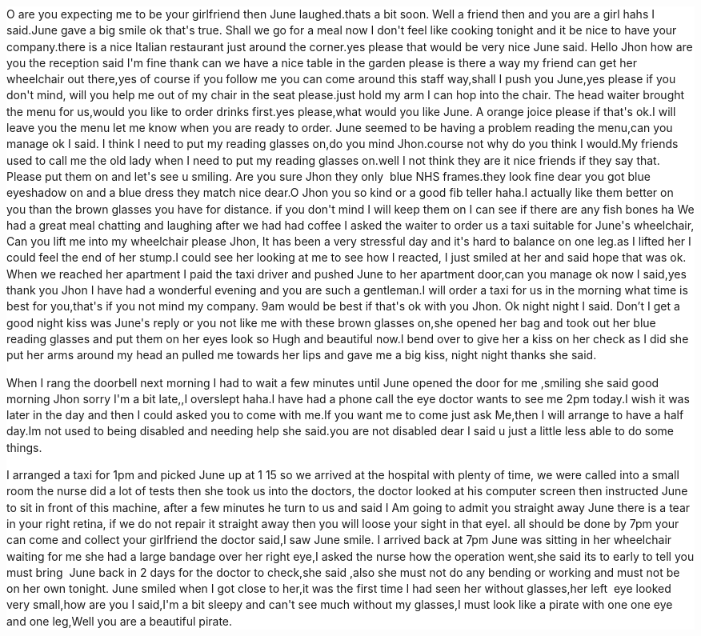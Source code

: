 O are you expecting me to be your girlfriend then June laughed.thats a bit soon.
Well a friend then and you are a girl hahs I said.June gave a big smile ok that's true.
Shall we go for a meal now I don't feel like cooking tonight and it be nice to have your company.there is a nice Italian restaurant just around the corner.yes please that would be very nice June said.
Hello Jhon how are you the reception said I'm fine thank can we have a nice table in the garden please is there a way my friend can get her wheelchair out there,yes of course if you follow me you can come around this staff way,shall I push you June,yes please if you don't mind, will you help me out of my chair in the seat please.just hold my arm I can hop into the chair.
The head waiter brought the menu for us,would you like to order drinks first.yes please,what would you like June. A orange joice please if that's ok.I will leave you the menu let me know when you are ready to order.
June seemed to be having a problem reading the menu,can you manage ok I said.
I think I need to put my reading glasses on,do you mind Jhon.course not why do you think I would.My friends used to call me the old lady when I need to put my reading glasses on.well I not think they are it nice friends if they say that.
Please put them on and let's see u smiling. Are you sure Jhon they only  blue NHS frames.they look fine dear you got blue eyeshadow on and a blue dress they match nice dear.O Jhon you so kind or a good fib teller haha.I actually like them better on you than the brown glasses you have for distance. if you don't mind I will keep them on I can see if there are any fish bones ha
We had a great meal chatting and laughing after we had had coffee I asked the waiter to order us a taxi suitable for June's wheelchair,
Can you lift me into my wheelchair please Jhon, It has been a very stressful day and it's hard to balance on one leg.as I lifted her I could feel the end of her stump.I could see her looking at me to see how I reacted, I just smiled at her and said hope that was ok.
When we reached her apartment I paid the taxi driver and pushed June to her apartment door,can you manage ok now I said,yes thank you Jhon I have had a wonderful evening and you are such a gentleman.I will order a taxi for us in the morning what time is best for you,that's if you not mind my company.
9am would be best if that's ok with you Jhon. Ok night night I said.
Don’t I get a good night kiss was June's reply or you not like me with these brown glasses on,she opened her bag and took out her blue reading glasses and put them on her eyes look so Hugh and beautiful now.I bend over to give her a kiss on her check as I did she put her arms around my head an pulled me towards her lips and gave me a big kiss, night night thanks she said.

When I rang the doorbell next morning I had to wait a few minutes until June opened the door for me ,smiling she said good morning Jhon sorry I'm a bit late,,I overslept haha.I have had a phone call the eye doctor wants to see me 2pm today.I wish it was later in the day and then I could asked you to come with me.If you want me to come just ask Me,then I will arrange to have a half day.Im not used to being disabled and needing help she said.you are not disabled dear I said u just a little less able to do some things.

I arranged a taxi for 1pm and picked June up at 1 15 so we arrived at the hospital with plenty of time, we were called into a small room the nurse did a lot of tests then she took us into the doctors, the doctor looked at his computer screen then instructed June to sit in front of this machine, after a few minutes he turn to us and said I Am going to admit you straight away June there is a tear in your right retina, if we do not repair it straight away then you will loose your sight in that eyeI. all should be done by 7pm your can come and collect your girlfriend the doctor said,I saw June smile.
I arrived back at 7pm June was sitting in her wheelchair waiting for me she had a large bandage over her right eye,I asked the nurse how the operation went,she said its to early to tell you must bring  June back in 2 days for the doctor to check,she said ,also she must not do any bending or working and must not be on her own tonight.
June smiled when I got close to her,it was the first time I had seen her without glasses,her left  eye looked very small,how are you I said,I'm a bit sleepy and can't see much without my glasses,I must look like a pirate with one one eye and one leg,Well you are a beautiful pirate.